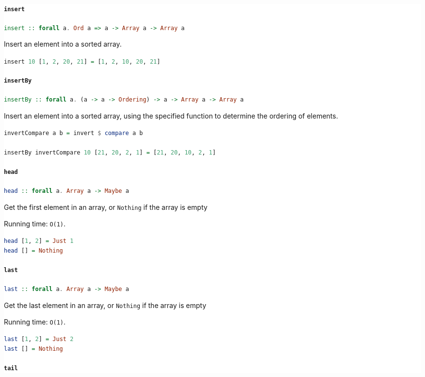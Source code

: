
#### `insert`

``` purescript
insert :: forall a. Ord a => a -> Array a -> Array a
```

Insert an element into a sorted array.

```purescript
insert 10 [1, 2, 20, 21] = [1, 2, 10, 20, 21]
```


#### `insertBy`

``` purescript
insertBy :: forall a. (a -> a -> Ordering) -> a -> Array a -> Array a
```

Insert an element into a sorted array, using the specified function to
determine the ordering of elements.

```purescript
invertCompare a b = invert $ compare a b

insertBy invertCompare 10 [21, 20, 2, 1] = [21, 20, 10, 2, 1]
```


#### `head`

``` purescript
head :: forall a. Array a -> Maybe a
```

Get the first element in an array, or `Nothing` if the array is empty

Running time: `O(1)`.

```purescript
head [1, 2] = Just 1
head [] = Nothing
```


#### `last`

``` purescript
last :: forall a. Array a -> Maybe a
```

Get the last element in an array, or `Nothing` if the array is empty

Running time: `O(1)`.

```purescript
last [1, 2] = Just 2
last [] = Nothing
```


#### `tail`
